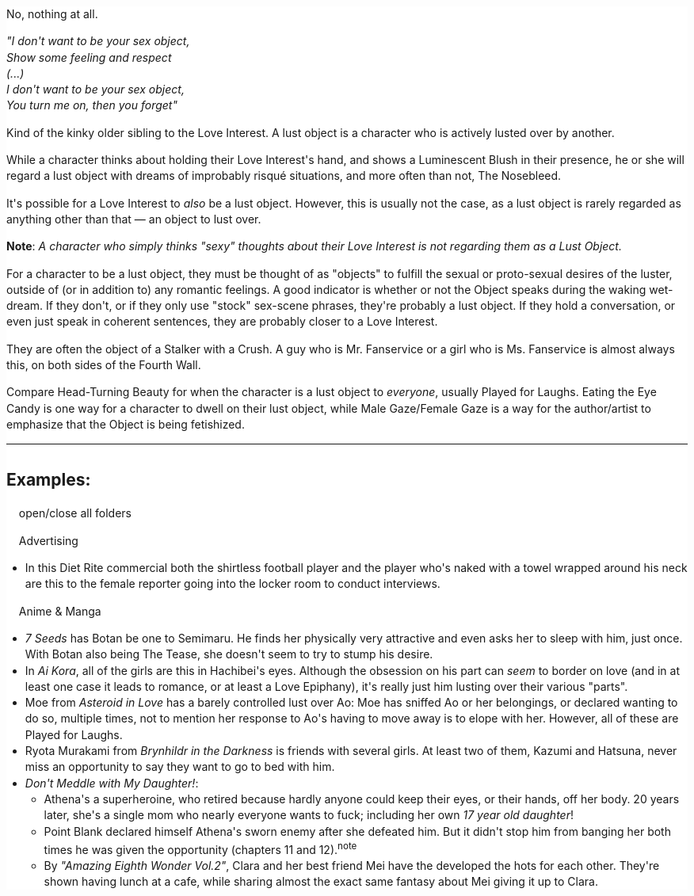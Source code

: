No, nothing at all.

_"I don't want to be your sex object,  
Show some feeling and respect  
(...)  
I don't want to be your sex object,  
You turn me on, then you forget"_

Kind of the kinky older sibling to the Love Interest. A lust object is a character who is actively lusted over by another.

While a character thinks about holding their Love Interest's hand, and shows a Luminescent Blush in their presence, he or she will regard a lust object with dreams of improbably risqué situations, and more often than not, The Nosebleed.

It's possible for a Love Interest to _also_ be a lust object. However, this is usually not the case, as a lust object is rarely regarded as anything other than that — an object to lust over.

**Note**: _A character who simply thinks "sexy" thoughts about their Love Interest is not regarding them as a Lust Object._

For a character to be a lust object, they must be thought of as "objects" to fulfill the sexual or proto-sexual desires of the luster, outside of (or in addition to) any romantic feelings. A good indicator is whether or not the Object speaks during the waking wet-dream. If they don't, or if they only use "stock" sex-scene phrases, they're probably a lust object. If they hold a conversation, or even just speak in coherent sentences, they are probably closer to a Love Interest.

They are often the object of a Stalker with a Crush. A guy who is Mr. Fanservice or a girl who is Ms. Fanservice is almost always this, on both sides of the Fourth Wall.

Compare Head-Turning Beauty for when the character is a lust object to _everyone_, usually Played for Laughs. Eating the Eye Candy is one way for a character to dwell on their lust object, while Male Gaze/Female Gaze is a way for the author/artist to emphasize that the Object is being fetishized.

___

## Examples:

    open/close all folders 

    Advertising 

-   In this Diet Rite commercial both the shirtless football player and the player who's naked with a towel wrapped around his neck are this to the female reporter going into the locker room to conduct interviews.

    Anime & Manga 

-   _7 Seeds_ has Botan be one to Semimaru. He finds her physically very attractive and even asks her to sleep with him, just once. With Botan also being The Tease, she doesn't seem to try to stump his desire.
-   In _Ai Kora_, all of the girls are this in Hachibei's eyes. Although the obsession on his part can _seem_ to border on love (and in at least one case it leads to romance, or at least a Love Epiphany), it's really just him lusting over their various "parts".
-   Moe from _Asteroid in Love_ has a barely controlled lust over Ao: Moe has sniffed Ao or her belongings, or declared wanting to do so, multiple times, not to mention her response to Ao's having to move away is to elope with her. However, all of these are Played for Laughs.
-   Ryota Murakami from _Brynhildr in the Darkness_ is friends with several girls. At least two of them, Kazumi and Hatsuna, never miss an opportunity to say they want to go to bed with him.
-   _Don't Meddle with My Daughter!_:
    -   Athena's a superheroine, who retired because hardly anyone could keep their eyes, or their hands, off her body. 20 years later, she's a single mom who nearly everyone wants to fuck; including her own _17 year old daughter_!
    -   Point Blank declared himself Athena's sworn enemy after she defeated him. But it didn't stop him from banging her both times he was given the opportunity (chapters 11 and 12).<sup>note&nbsp;</sup> 
    -   By _"Amazing Eighth Wonder Vol.2"_, Clara and her best friend Mei have the developed the hots for each other. They're shown having lunch at a cafe, while sharing almost the exact same fantasy about Mei giving it up to Clara.